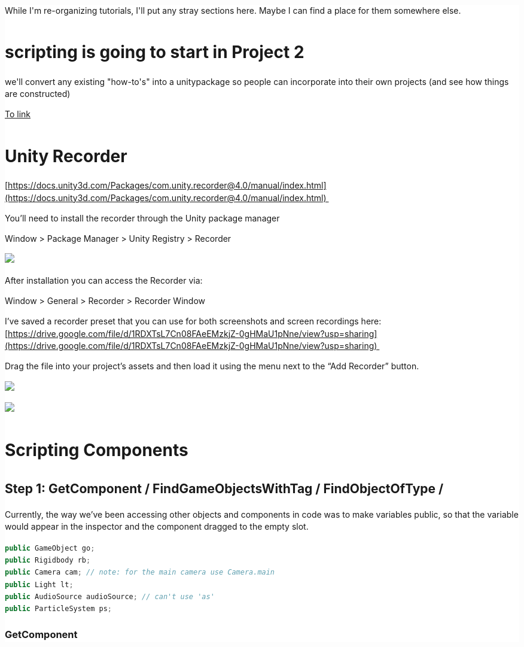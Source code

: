 While I'm re-organizing tutorials, I'll put any stray sections here. Maybe I can find a place for them somewhere else.

# scripting is going to start in Project 2

we'll convert any existing "how-to's" into a unitypackage so people can incorporate into their own projects (and see how things are constructed)


[To link](https://docs.google.com/document/d/1BLaqdKs6isLeA-wHElG60bSq66RHTwGTfL3u92XHlbQ/edit#heading=h.5higyay74nze)

# Unity Recorder

[https://docs.unity3d.com/Packages/com.unity.recorder@4.0/manual/index.html](https://docs.unity3d.com/Packages/com.unity.recorder@4.0/manual/index.html) 

You’ll need to install the recorder through the Unity package manager

Window > Package Manager > Unity Registry > Recorder

![](https://lh3.googleusercontent.com/K3gwkzMfDaV2nO4mJToPIYzDvn3eppsho13KK7czM7nY6-w_I046NUOCt1XM9Dr52ao3o4vUoPxnkvLN1-u-PtFmjJXHprepvwG_eoYlo0LkQCzchtetjctyfQE4uS5hvDUEQ2cJ_huBEgTTbvVP1BA)

After installation you can access the Recorder via:

Window > General > Recorder > Recorder Window

I’ve saved a recorder preset that you can use for both screenshots and screen recordings here:
[https://drive.google.com/file/d/1RDXTsL7Cn08FAeEMzkjZ-0gHMaU1pNne/view?usp=sharing](https://drive.google.com/file/d/1RDXTsL7Cn08FAeEMzkjZ-0gHMaU1pNne/view?usp=sharing) 

Drag the file into your project’s assets and then load it using the menu next to the “Add Recorder” button.

![](https://lh3.googleusercontent.com/JmCGXZhwAmYAXk7UfqKZQ26tLC9YETwh-JgqjGoAsKUZbqkavbxkntb7bVTLy1ll2Wr39TxPgBWg2pBmlH6xLtdn1ZcVdkFfVqgc7HCIRJbAc7sLfdYu9Mh8QatwMVCb777JjgA9XaDsG1OxC8_bhZc)



  
  
  

![](https://lh4.googleusercontent.com/upvqc4afS5bclkveJh-4HeJNtaPbGbT2Gik8Sf4t7ySNLmAfgGTN4JX2TcNbkle8pa88B7SRrCDGZGBfUfib7eWViuo2kbozVFanokvBEefZpiJ4NdRi5dGVtyY-7YdHPPX5mKHQWHJTaotRpPp4cO8)

  
# Scripting Components

## Step 1: GetComponent / FindGameObjectsWithTag / FindObjectOfType / 

Currently, the way we’ve been accessing other objects and components in code was to make variables public, so that the variable would appear in the inspector and the component dragged to the empty slot.

```csharp
public GameObject go;  
public Rigidbody rb;  
public Camera cam; // note: for the main camera use Camera.main  
public Light lt;  
public AudioSource audioSource; // can't use 'as'  
public ParticleSystem ps;
```
### GetComponent
